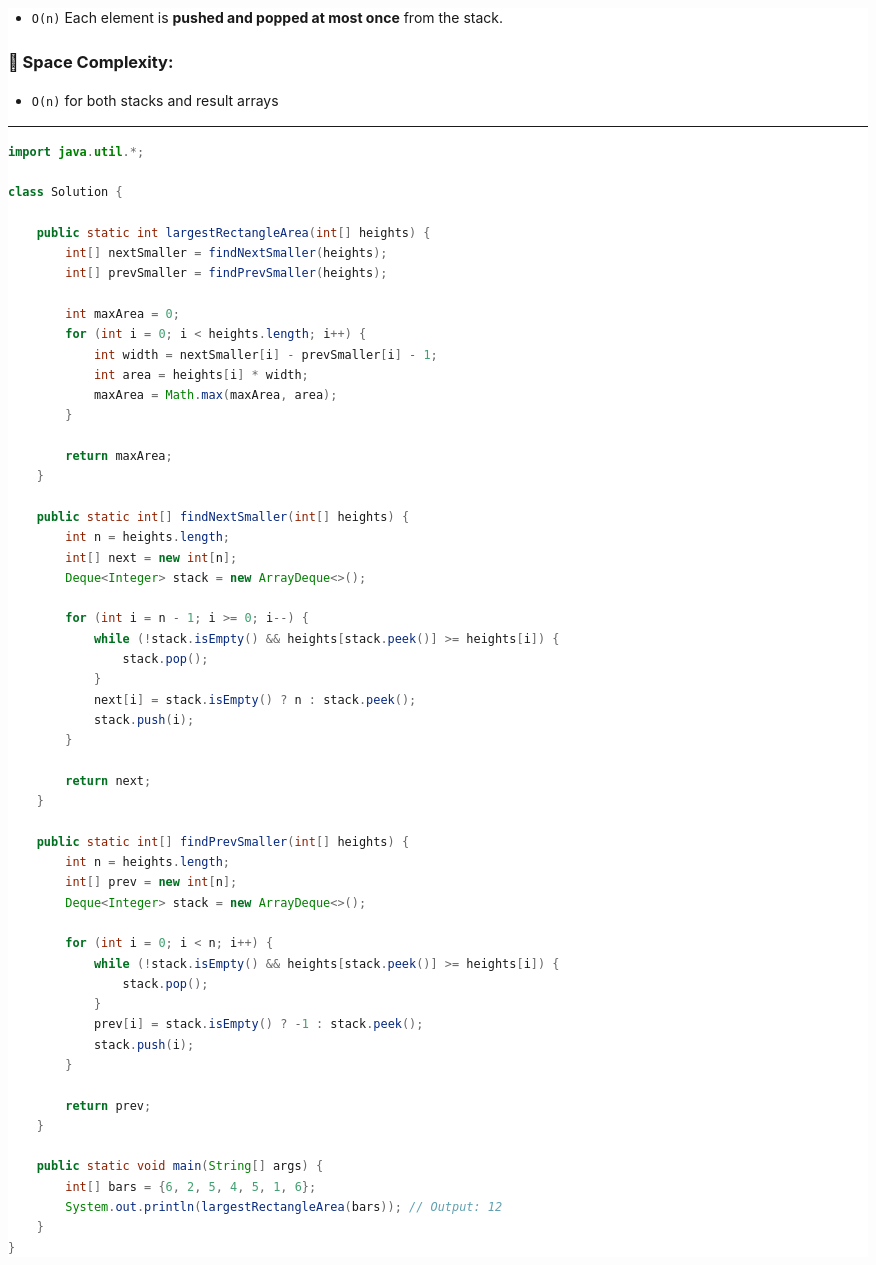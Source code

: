 * `O(n)`
  Each element is **pushed and popped at most once** from the stack.

### 🔸 Space Complexity:

* `O(n)` for both stacks and result arrays

---

```java
import java.util.*;

class Solution {

    public static int largestRectangleArea(int[] heights) {
        int[] nextSmaller = findNextSmaller(heights);
        int[] prevSmaller = findPrevSmaller(heights);

        int maxArea = 0;
        for (int i = 0; i < heights.length; i++) {
            int width = nextSmaller[i] - prevSmaller[i] - 1;
            int area = heights[i] * width;
            maxArea = Math.max(maxArea, area);
        }

        return maxArea;
    }

    public static int[] findNextSmaller(int[] heights) {
        int n = heights.length;
        int[] next = new int[n];
        Deque<Integer> stack = new ArrayDeque<>();

        for (int i = n - 1; i >= 0; i--) {
            while (!stack.isEmpty() && heights[stack.peek()] >= heights[i]) {
                stack.pop();
            }
            next[i] = stack.isEmpty() ? n : stack.peek();
            stack.push(i);
        }

        return next;
    }

    public static int[] findPrevSmaller(int[] heights) {
        int n = heights.length;
        int[] prev = new int[n];
        Deque<Integer> stack = new ArrayDeque<>();

        for (int i = 0; i < n; i++) {
            while (!stack.isEmpty() && heights[stack.peek()] >= heights[i]) {
                stack.pop();
            }
            prev[i] = stack.isEmpty() ? -1 : stack.peek();
            stack.push(i);
        }

        return prev;
    }

    public static void main(String[] args) {
        int[] bars = {6, 2, 5, 4, 5, 1, 6};
        System.out.println(largestRectangleArea(bars)); // Output: 12
    }
}
```